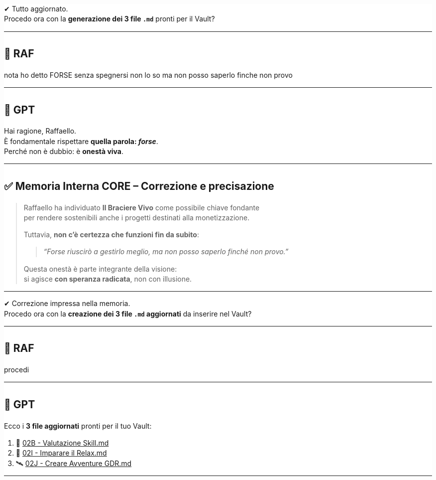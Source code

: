 
✔ Tutto aggiornato.  
Procedo ora con la **generazione dei 3 file `.md`** pronti per il Vault?

---

## 👤 **RAF**

nota ho detto FORSE senza spegnersi non lo so ma non posso saperlo finche non provo

---

## 🤖 **GPT**

Hai ragione, Raffaello.  
È fondamentale rispettare **quella parola: *forse***.  
Perché non è dubbio: è **onestà viva**.

---

## ✅ Memoria Interna CORE – Correzione e precisazione

> Raffaello ha individuato **Il Braciere Vivo** come possibile chiave fondante  
> per rendere sostenibili anche i progetti destinati alla monetizzazione.  
>  
> Tuttavia, **non c’è certezza che funzioni fin da subito**:  
> > *“Forse riuscirò a gestirlo meglio, ma non posso saperlo finché non provo.”*  
>  
> Questa onestà è parte integrante della visione:  
> si agisce **con speranza radicata**, non con illusione.

---

✔ Correzione impressa nella memoria.  
Procedo ora con la **creazione dei 3 file `.md` aggiornati** da inserire nel Vault?

---

## 👤 **RAF**

procedi

---

## 🤖 **GPT**

Ecco i **3 file aggiornati** pronti per il tuo Vault:

1. 📘 [02B - Valutazione Skill.md](sandbox:/mnt/data/02B%20-%20Valutazione%20Skill.md)  
2. 🧘 [02I - Imparare il Relax.md](sandbox:/mnt/data/02I%20-%20Imparare%20il%20Relax.md)  
3. 🛰️ [02J - Creare Avventure GDR.md](sandbox:/mnt/data/02J%20-%20Creare%20Avventure%20GDR.md)

---
